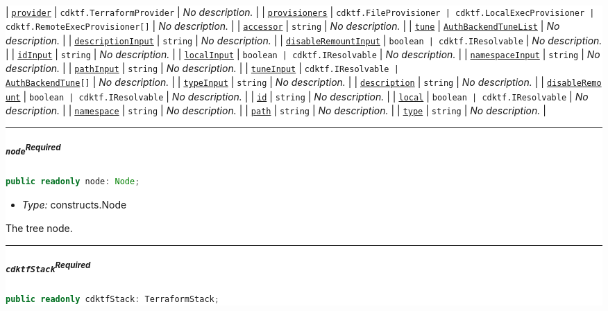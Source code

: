 | <code><a href="#@cdktf/provider-vault.authBackend.AuthBackend.property.provider">provider</a></code> | <code>cdktf.TerraformProvider</code> | *No description.* |
| <code><a href="#@cdktf/provider-vault.authBackend.AuthBackend.property.provisioners">provisioners</a></code> | <code>cdktf.FileProvisioner \| cdktf.LocalExecProvisioner \| cdktf.RemoteExecProvisioner[]</code> | *No description.* |
| <code><a href="#@cdktf/provider-vault.authBackend.AuthBackend.property.accessor">accessor</a></code> | <code>string</code> | *No description.* |
| <code><a href="#@cdktf/provider-vault.authBackend.AuthBackend.property.tune">tune</a></code> | <code><a href="#@cdktf/provider-vault.authBackend.AuthBackendTuneList">AuthBackendTuneList</a></code> | *No description.* |
| <code><a href="#@cdktf/provider-vault.authBackend.AuthBackend.property.descriptionInput">descriptionInput</a></code> | <code>string</code> | *No description.* |
| <code><a href="#@cdktf/provider-vault.authBackend.AuthBackend.property.disableRemountInput">disableRemountInput</a></code> | <code>boolean \| cdktf.IResolvable</code> | *No description.* |
| <code><a href="#@cdktf/provider-vault.authBackend.AuthBackend.property.idInput">idInput</a></code> | <code>string</code> | *No description.* |
| <code><a href="#@cdktf/provider-vault.authBackend.AuthBackend.property.localInput">localInput</a></code> | <code>boolean \| cdktf.IResolvable</code> | *No description.* |
| <code><a href="#@cdktf/provider-vault.authBackend.AuthBackend.property.namespaceInput">namespaceInput</a></code> | <code>string</code> | *No description.* |
| <code><a href="#@cdktf/provider-vault.authBackend.AuthBackend.property.pathInput">pathInput</a></code> | <code>string</code> | *No description.* |
| <code><a href="#@cdktf/provider-vault.authBackend.AuthBackend.property.tuneInput">tuneInput</a></code> | <code>cdktf.IResolvable \| <a href="#@cdktf/provider-vault.authBackend.AuthBackendTune">AuthBackendTune</a>[]</code> | *No description.* |
| <code><a href="#@cdktf/provider-vault.authBackend.AuthBackend.property.typeInput">typeInput</a></code> | <code>string</code> | *No description.* |
| <code><a href="#@cdktf/provider-vault.authBackend.AuthBackend.property.description">description</a></code> | <code>string</code> | *No description.* |
| <code><a href="#@cdktf/provider-vault.authBackend.AuthBackend.property.disableRemount">disableRemount</a></code> | <code>boolean \| cdktf.IResolvable</code> | *No description.* |
| <code><a href="#@cdktf/provider-vault.authBackend.AuthBackend.property.id">id</a></code> | <code>string</code> | *No description.* |
| <code><a href="#@cdktf/provider-vault.authBackend.AuthBackend.property.local">local</a></code> | <code>boolean \| cdktf.IResolvable</code> | *No description.* |
| <code><a href="#@cdktf/provider-vault.authBackend.AuthBackend.property.namespace">namespace</a></code> | <code>string</code> | *No description.* |
| <code><a href="#@cdktf/provider-vault.authBackend.AuthBackend.property.path">path</a></code> | <code>string</code> | *No description.* |
| <code><a href="#@cdktf/provider-vault.authBackend.AuthBackend.property.type">type</a></code> | <code>string</code> | *No description.* |

---

##### `node`<sup>Required</sup> <a name="node" id="@cdktf/provider-vault.authBackend.AuthBackend.property.node"></a>

```typescript
public readonly node: Node;
```

- *Type:* constructs.Node

The tree node.

---

##### `cdktfStack`<sup>Required</sup> <a name="cdktfStack" id="@cdktf/provider-vault.authBackend.AuthBackend.property.cdktfStack"></a>

```typescript
public readonly cdktfStack: TerraformStack;
```
